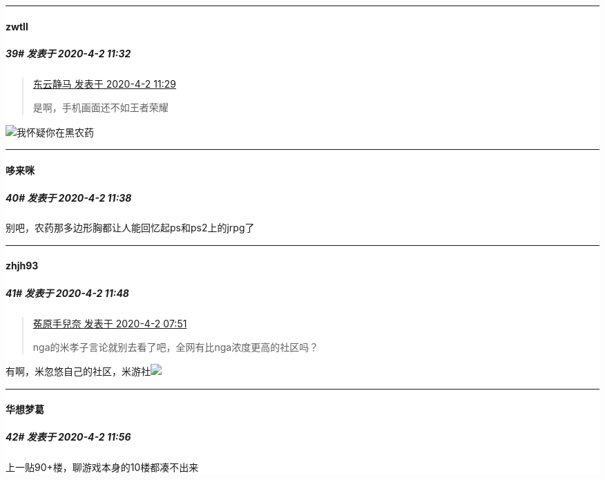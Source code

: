 



*****

####  zwtll  
##### 39#       发表于 2020-4-2 11:32



<blockquote><a href="httphttps://bbs.saraba1st.com/2b/forum.php?mod=redirect&amp;goto=findpost&amp;pid=46953216&amp;ptid=1922041" target="_blank">东云静马 发表于 2020-4-2 11:29</a>

是啊，手机画面还不如王者荣耀</blockquote>
<img src="https://static.saraba1st.com/image/smiley/face2017/099.png" referrerpolicy="no-referrer">我怀疑你在黑农药







*****

####  哆来咪  
##### 40#       发表于 2020-4-2 11:38




别吧，农药那多边形胸都让人能回忆起ps和ps2上的jrpg了







*****

####  zhjh93  
##### 41#       发表于 2020-4-2 11:48



<blockquote><a href="httphttps://bbs.saraba1st.com/2b/forum.php?mod=redirect&amp;goto=findpost&amp;pid=46951013&amp;ptid=1922041" target="_blank">菟原手兒奈 发表于 2020-4-2 07:51</a>

nga的米孝子言论就别去看了吧，全网有比nga浓度更高的社区吗？</blockquote>
有啊，米忽悠自己的社区，米游社<img src="https://static.saraba1st.com/image/smiley/face2017/067.png" referrerpolicy="no-referrer">







*****

####  华想梦葛  
##### 42#       发表于 2020-4-2 11:56




上一贴90+楼，聊游戏本身的10楼都凑不出来
